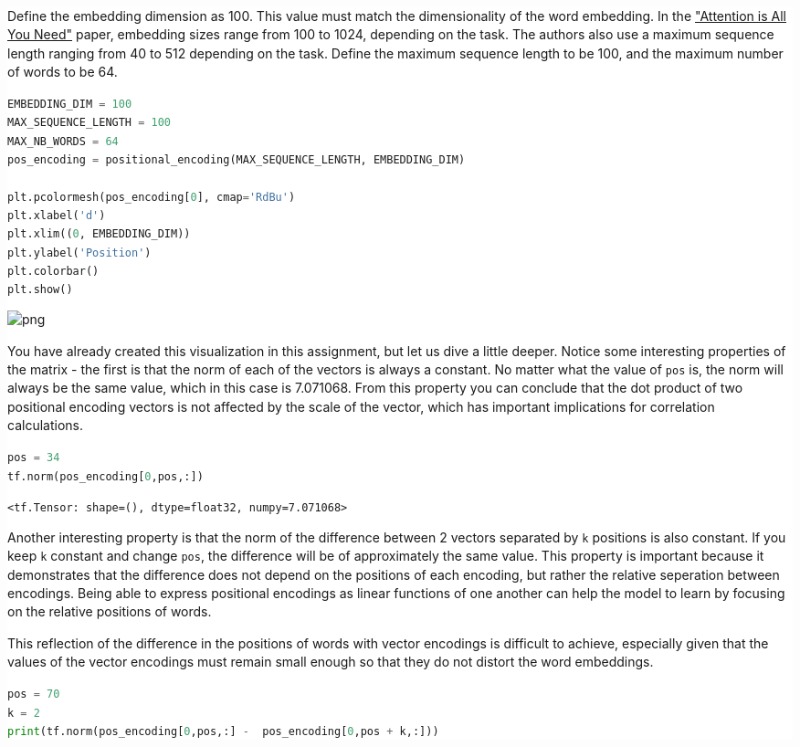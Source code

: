 Define the embedding dimension as 100. This value must match the dimensionality of the word embedding. In the ["Attention is All You Need"](https://arxiv.org/abs/1706.03762) paper, embedding sizes range from 100 to 1024, depending on the task. The authors also use a maximum sequence length ranging from 40 to 512 depending on the task. Define the maximum sequence length to be 100, and the maximum number of words to be 64. 


```python
EMBEDDING_DIM = 100
MAX_SEQUENCE_LENGTH = 100
MAX_NB_WORDS = 64
pos_encoding = positional_encoding(MAX_SEQUENCE_LENGTH, EMBEDDING_DIM)

plt.pcolormesh(pos_encoding[0], cmap='RdBu')
plt.xlabel('d')
plt.xlim((0, EMBEDDING_DIM))
plt.ylabel('Position')
plt.colorbar()
plt.show()
```


![png](output_8_0.png)


You have already created this visualization in this assignment, but let us dive a little deeper. Notice some interesting properties of the matrix - the first is that the norm of each of the vectors is always a constant. No matter what the value of `pos` is, the norm will always be the same value, which in this case is 7.071068. From this property you can conclude that the dot product of two positional encoding vectors is not affected by the scale of the vector, which has important implications for correlation calculations. 


```python
pos = 34
tf.norm(pos_encoding[0,pos,:])
```




    <tf.Tensor: shape=(), dtype=float32, numpy=7.071068>



Another interesting property is that the norm of the difference between 2 vectors separated by `k` positions is also constant. If you keep `k` constant and change `pos`, the difference will be of approximately the same value. This property is important because it demonstrates that the difference does not depend on the positions of each encoding, but rather the relative seperation between encodings. Being able to express positional encodings as linear functions of one another can help the model to learn by focusing on the relative positions of words.

This reflection of the difference in the positions of words with vector encodings is difficult to achieve, especially given that the values of the vector encodings must remain small enough so that they do not distort the word embeddings. 


```python
pos = 70
k = 2
print(tf.norm(pos_encoding[0,pos,:] -  pos_encoding[0,pos + k,:]))
```
